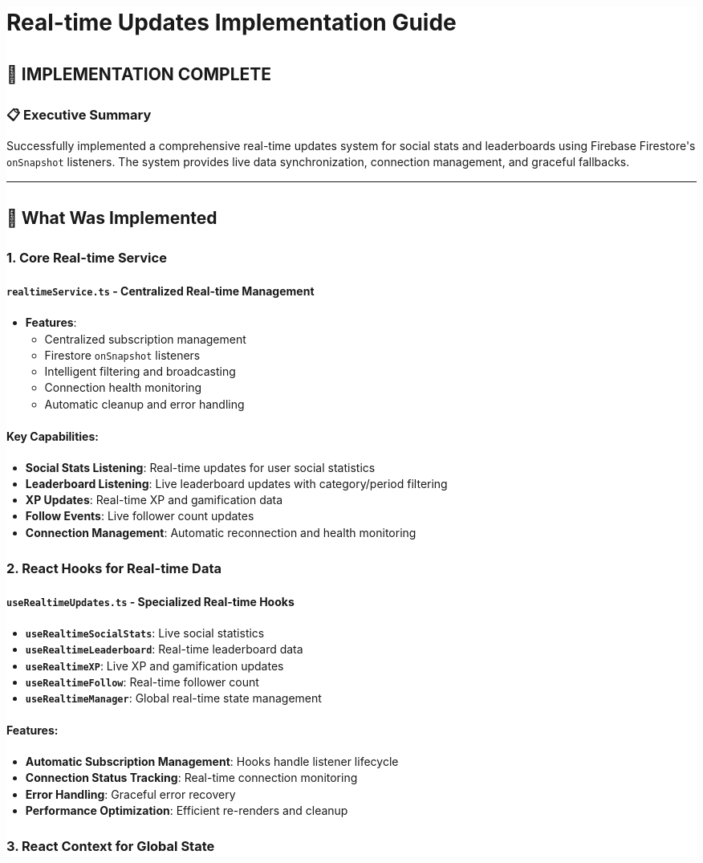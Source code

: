 # Real-time Updates Implementation Guide

## 🚀 **IMPLEMENTATION COMPLETE**

### **📋 Executive Summary**
Successfully implemented a comprehensive real-time updates system for social stats and leaderboards using Firebase Firestore's `onSnapshot` listeners. The system provides live data synchronization, connection management, and graceful fallbacks.

---

## **🔧 What Was Implemented**

### **1. Core Real-time Service**

#### **`realtimeService.ts`** - Centralized Real-time Management
- **Features**:
  - Centralized subscription management
  - Firestore `onSnapshot` listeners
  - Intelligent filtering and broadcasting
  - Connection health monitoring
  - Automatic cleanup and error handling

#### **Key Capabilities**:
- **Social Stats Listening**: Real-time updates for user social statistics
- **Leaderboard Listening**: Live leaderboard updates with category/period filtering
- **XP Updates**: Real-time XP and gamification data
- **Follow Events**: Live follower count updates
- **Connection Management**: Automatic reconnection and health monitoring

### **2. React Hooks for Real-time Data**

#### **`useRealtimeUpdates.ts`** - Specialized Real-time Hooks
- **`useRealtimeSocialStats`**: Live social statistics
- **`useRealtimeLeaderboard`**: Real-time leaderboard data
- **`useRealtimeXP`**: Live XP and gamification updates
- **`useRealtimeFollow`**: Real-time follower count
- **`useRealtimeManager`**: Global real-time state management

#### **Features**:
- **Automatic Subscription Management**: Hooks handle listener lifecycle
- **Connection Status Tracking**: Real-time connection monitoring
- **Error Handling**: Graceful error recovery
- **Performance Optimization**: Efficient re-renders and cleanup

### **3. React Context for Global State**
